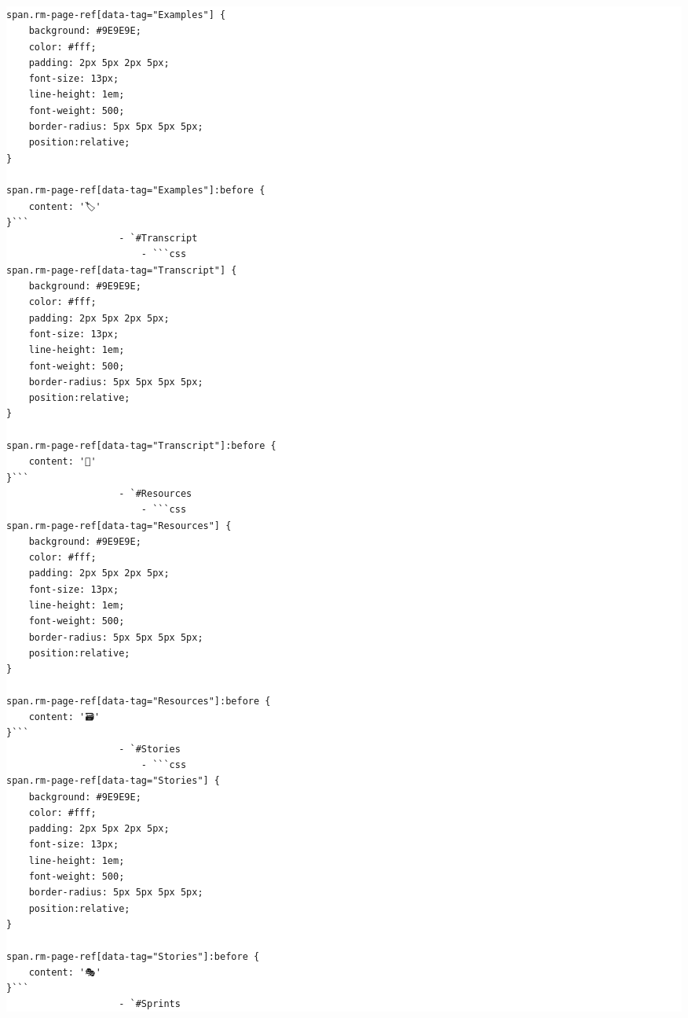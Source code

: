 ```
span.rm-page-ref[data-tag="Examples"] {
    background: #9E9E9E;
    color: #fff;
    padding: 2px 5px 2px 5px;
    font-size: 13px;
    line-height: 1em;
    font-weight: 500;
    border-radius: 5px 5px 5px 5px;
    position:relative;
}

span.rm-page-ref[data-tag="Examples"]:before {
    content: '🏷'
}```
                    - `#Transcript
                        - ```css
span.rm-page-ref[data-tag="Transcript"] {
    background: #9E9E9E;
    color: #fff;
    padding: 2px 5px 2px 5px;
    font-size: 13px;
    line-height: 1em;
    font-weight: 500;
    border-radius: 5px 5px 5px 5px;
    position:relative;
}

span.rm-page-ref[data-tag="Transcript"]:before {
    content: '📜'
}```
                    - `#Resources
                        - ```css
span.rm-page-ref[data-tag="Resources"] {
    background: #9E9E9E;
    color: #fff;
    padding: 2px 5px 2px 5px;
    font-size: 13px;
    line-height: 1em;
    font-weight: 500;
    border-radius: 5px 5px 5px 5px;
    position:relative;
}

span.rm-page-ref[data-tag="Resources"]:before {
    content: '🗃'
}```
                    - `#Stories
                        - ```css
span.rm-page-ref[data-tag="Stories"] {
    background: #9E9E9E;
    color: #fff;
    padding: 2px 5px 2px 5px;
    font-size: 13px;
    line-height: 1em;
    font-weight: 500;
    border-radius: 5px 5px 5px 5px;
    position:relative;
}

span.rm-page-ref[data-tag="Stories"]:before {
    content: '🎭'
}```
                    - `#Sprints
```